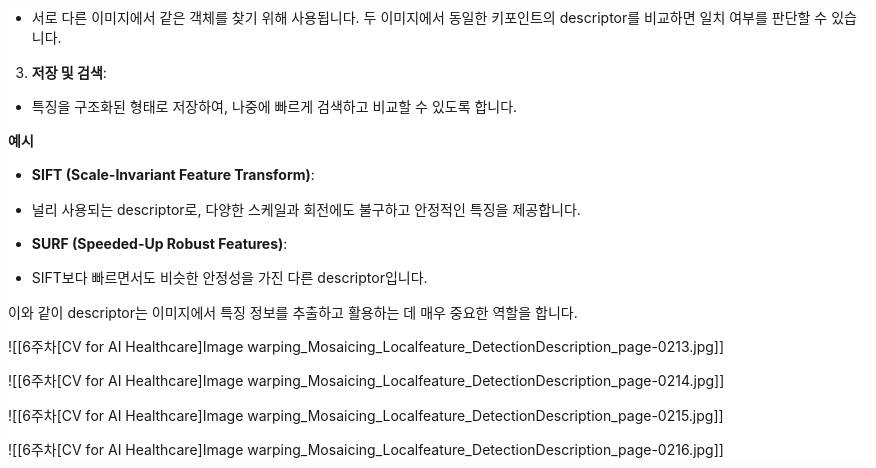 - 서로 다른 이미지에서 같은 객체를 찾기 위해 사용됩니다. 두 이미지에서 동일한 키포인트의 descriptor를 비교하면 일치 여부를 판단할 수 있습니다.

3. **저장 및 검색**:

- 특징을 구조화된 형태로 저장하여, 나중에 빠르게 검색하고 비교할 수 있도록 합니다.

**예시**

- **SIFT (Scale-Invariant Feature Transform)**:

- 널리 사용되는 descriptor로, 다양한 스케일과 회전에도 불구하고 안정적인 특징을 제공합니다.

- **SURF (Speeded-Up Robust Features)**:

- SIFT보다 빠르면서도 비슷한 안정성을 가진 다른 descriptor입니다.

이와 같이 descriptor는 이미지에서 특징 정보를 추출하고 활용하는 데 매우 중요한 역할을 합니다.


![[6주차[CV for AI Healthcare]Image warping_Mosaicing_Localfeature_DetectionDescription_page-0213.jpg]]

![[6주차[CV for AI Healthcare]Image warping_Mosaicing_Localfeature_DetectionDescription_page-0214.jpg]]

![[6주차[CV for AI Healthcare]Image warping_Mosaicing_Localfeature_DetectionDescription_page-0215.jpg]]

![[6주차[CV for AI Healthcare]Image warping_Mosaicing_Localfeature_DetectionDescription_page-0216.jpg]]